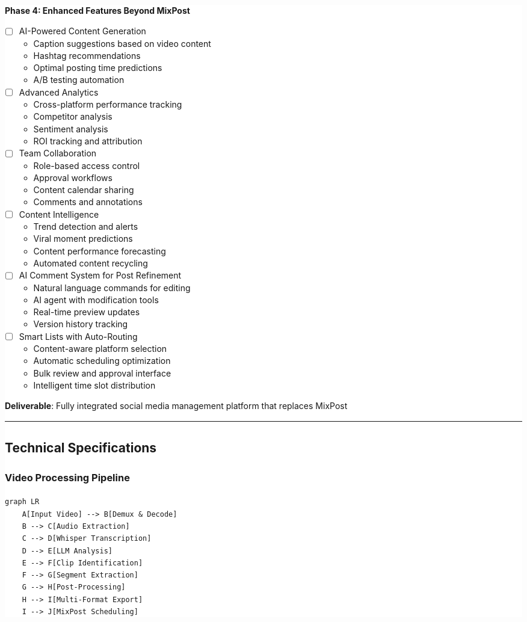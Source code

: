 **Phase 4: Enhanced Features Beyond MixPost**
- [ ] AI-Powered Content Generation
  - Caption suggestions based on video content
  - Hashtag recommendations
  - Optimal posting time predictions
  - A/B testing automation
- [ ] Advanced Analytics
  - Cross-platform performance tracking
  - Competitor analysis
  - Sentiment analysis
  - ROI tracking and attribution
- [ ] Team Collaboration
  - Role-based access control
  - Approval workflows
  - Content calendar sharing
  - Comments and annotations
- [ ] Content Intelligence
  - Trend detection and alerts
  - Viral moment predictions
  - Content performance forecasting
  - Automated content recycling
- [ ] AI Comment System for Post Refinement
  - Natural language commands for editing
  - AI agent with modification tools
  - Real-time preview updates
  - Version history tracking
- [ ] Smart Lists with Auto-Routing
  - Content-aware platform selection
  - Automatic scheduling optimization
  - Bulk review and approval interface
  - Intelligent time slot distribution

**Deliverable**: Fully integrated social media management platform that replaces MixPost

---

## Technical Specifications

### Video Processing Pipeline

```mermaid
graph LR
    A[Input Video] --> B[Demux & Decode]
    B --> C[Audio Extraction]
    C --> D[Whisper Transcription]
    D --> E[LLM Analysis]
    E --> F[Clip Identification]
    F --> G[Segment Extraction]
    G --> H[Post-Processing]
    H --> I[Multi-Format Export]
    I --> J[MixPost Scheduling]
```
